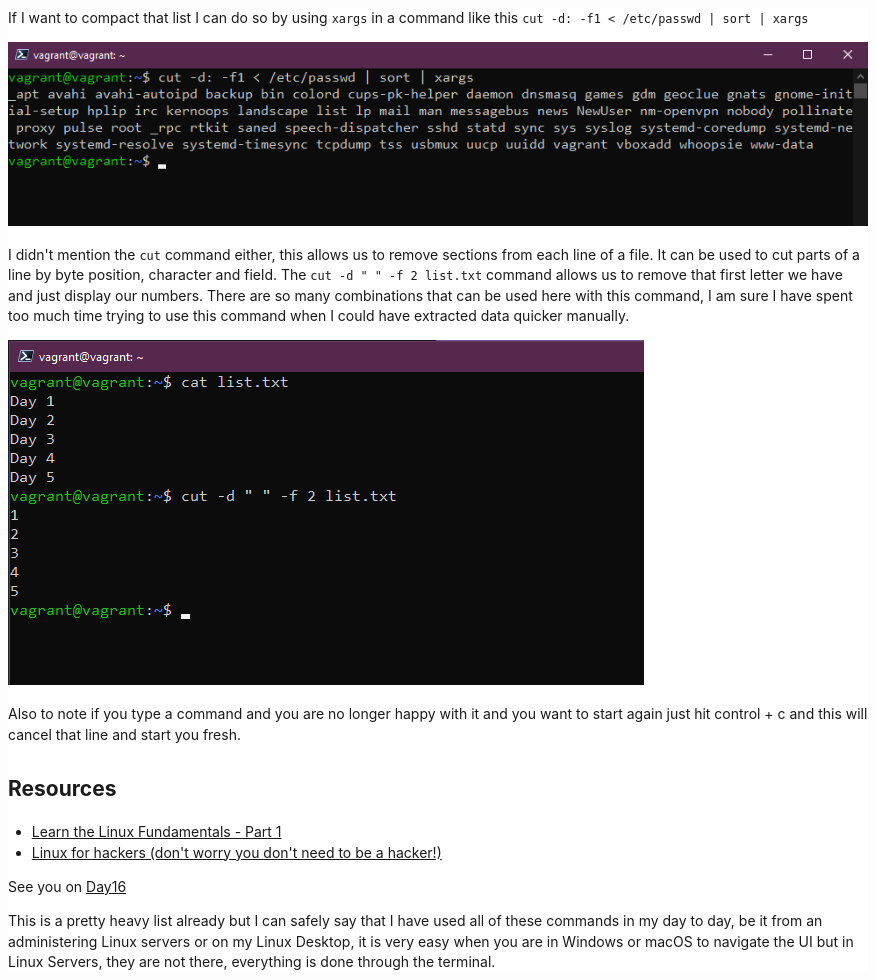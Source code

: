 If I want to compact that list I can do so by using `xargs` in a command like this `cut -d: -f1 < /etc/passwd | sort | xargs`

![](Images/Day15_Linux30.png)

I didn't mention the `cut` command either, this allows us to remove sections from each line of a file. It can be used to cut parts of a line by byte position, character and field. The `cut -d " " -f 2 list.txt` command allows us to remove that first letter we have and just display our numbers. There are so many combinations that can be used here with this command, I am sure I have spent too much time trying to use this command when I could have extracted data quicker manually.

![](Images/Day15_Linux31.png)

Also to note if you type a command and you are no longer happy with it and you want to start again just hit control + c and this will cancel that line and start you fresh.

## Resources

- [Learn the Linux Fundamentals - Part 1](https://www.youtube.com/watch?v=kPylihJRG70)
- [Linux for hackers (don't worry you don't need to be a hacker!)](https://www.youtube.com/watch?v=VbEx7B_PTOE)

See you on [Day16](day16.md)

This is a pretty heavy list already but I can safely say that I have used all of these commands in my day to day, be it from an administering Linux servers or on my Linux Desktop, it is very easy when you are in Windows or macOS to navigate the UI but in Linux Servers, they are not there, everything is done through the terminal.
